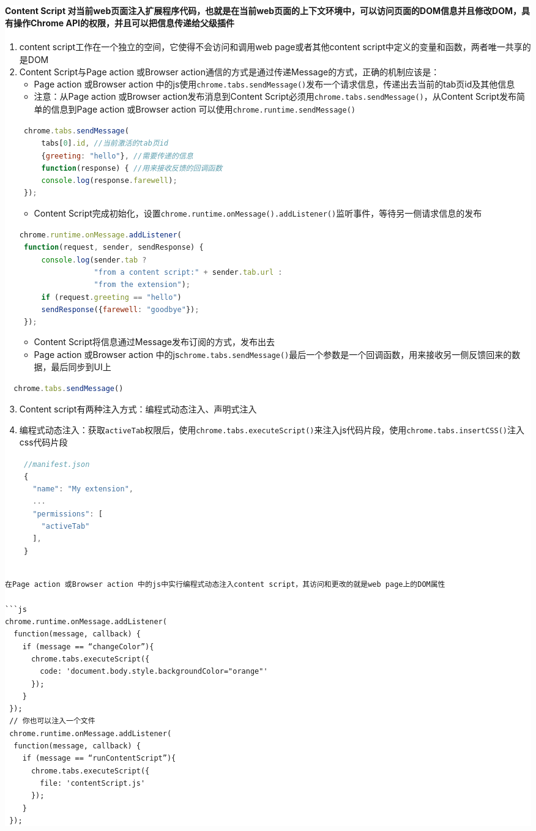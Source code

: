 #### Content Script 对当前web页面注入扩展程序代码，也就是在当前web页面的上下文环境中，可以访问页面的DOM信息并且修改DOM，具有操作Chrome API的权限，并且可以把信息传递给父级插件
1. content script工作在一个独立的空间，它使得不会访问和调用web page或者其他content script中定义的变量和函数，两者唯一共享的是DOM
2. Content Script与Page action 或Browser action通信的方式是通过传递Message的方式，正确的机制应该是：
   - Page action 或Browser action 中的js使用`chrome.tabs.sendMessage()`发布一个请求信息，传递出去当前的tab页id及其他信息
   - 注意：从Page action 或Browser action发布消息到Content Script必须用`chrome.tabs.sendMessage()`，从Content Script发布简单的信息到Page action 或Browser action 可以使用`chrome.runtime.sendMessage()`
   ```js
    chrome.tabs.sendMessage(
        tabs[0].id, //当前激活的tab页id
        {greeting: "hello"}, //需要传递的信息
        function(response) { //用来接收反馈的回调函数
        console.log(response.farewell);
    });
   ```
   - Content Script完成初始化，设置`chrome.runtime.onMessage().addListener()`监听事件，等待另一侧请求信息的发布
   ```js
   chrome.runtime.onMessage.addListener(
    function(request, sender, sendResponse) {
        console.log(sender.tab ?
                    "from a content script:" + sender.tab.url :
                    "from the extension");
        if (request.greeting == "hello")
        sendResponse({farewell: "goodbye"});
    });
   ```
   - Content Script将信息通过Message发布订阅的方式，发布出去
   - Page action 或Browser action 中的js`chrome.tabs.sendMessage()`最后一个参数是一个回调函数，用来接收另一侧反馈回来的数据，最后同步到UI上
  ```js
    chrome.tabs.sendMessage()
  ```
3. Content script有两种注入方式：编程式动态注入、声明式注入
4. 编程式动态注入：获取`activeTab`权限后，使用`chrome.tabs.executeScript()`来注入js代码片段，使用`chrome.tabs.insertCSS()`注入css代码片段
   
   ```js
    //manifest.json
    {
      "name": "My extension",
      ...
      "permissions": [
        "activeTab"
      ],
    }
  ```
  
  在Page action 或Browser action 中的js中实行编程式动态注入content script，其访问和更改的就是web page上的DOM属性

  ```js
  chrome.runtime.onMessage.addListener(
    function(message, callback) {
      if (message == “changeColor”){
        chrome.tabs.executeScript({
          code: 'document.body.style.backgroundColor="orange"'
        });
      }
   });
   // 你也可以注入一个文件
   chrome.runtime.onMessage.addListener(
    function(message, callback) {
      if (message == “runContentScript”){
        chrome.tabs.executeScript({
          file: 'contentScript.js'
        });
      }
   });
  ```